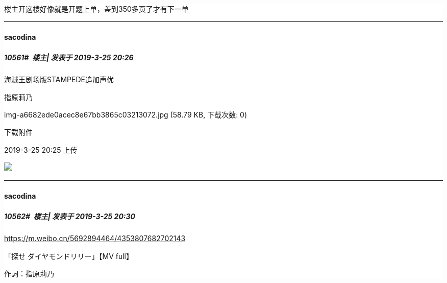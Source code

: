 


楼主开这楼好像就是开题上单，盖到350多页了才有下一单







-----

####  sacodina  
##### 10561#         楼主| 发表于 2019-3-25 20:26




海贼王剧场版STAMPEDE追加声优

指原莉乃






img-a6682ede0acec8e67bb3865c03213072.jpg
(58.79 KB, 下载次数: 0)




下载附件


2019-3-25 20:25 上传









<img src="https://img.saraba1st.com/forum/201903/25/202541y5dr5plulx2xnrj4.jpg" referrerpolicy="no-referrer">












-----

####  sacodina  
##### 10562#         楼主| 发表于 2019-3-25 20:30




https://m.weibo.cn/5692894464/4353807682702143

「探せ ダイヤモンドリリー」【MV full】

作詞：指原莉乃
